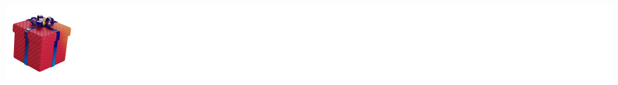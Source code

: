   <img width="100" src="/example2.png" />
</div>
</div>
</div>


<style>
.box {
width: 100px;
height: 100px;
border: 20px dashed black;
margin-top: 30px;
display: flex;
align-items: center;
justify-content: center;
}
.box-shadow {
box-shadow: 5px 5px 10px red;
}
.filter-drop-shadow {
filter: drop-shadow(5px 5px 10px red);
}
.box3 {
  margin-top: 30px;
